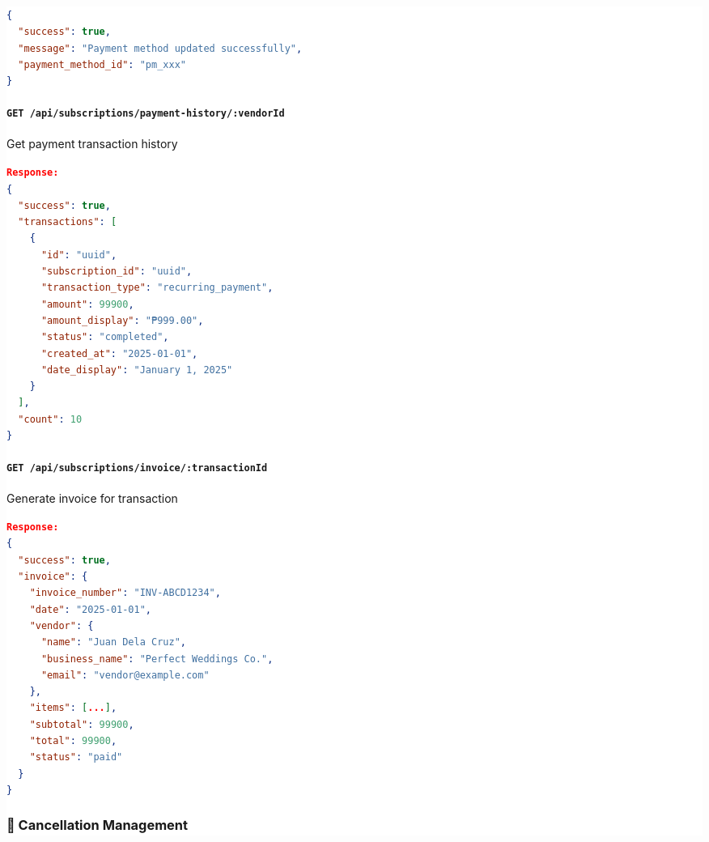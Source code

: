 ```json
{
  "success": true,
  "message": "Payment method updated successfully",
  "payment_method_id": "pm_xxx"
}
```

#### `GET /api/subscriptions/payment-history/:vendorId`
Get payment transaction history
```json
Response:
{
  "success": true,
  "transactions": [
    {
      "id": "uuid",
      "subscription_id": "uuid",
      "transaction_type": "recurring_payment",
      "amount": 99900,
      "amount_display": "₱999.00",
      "status": "completed",
      "created_at": "2025-01-01",
      "date_display": "January 1, 2025"
    }
  ],
  "count": 10
}
```

#### `GET /api/subscriptions/invoice/:transactionId`
Generate invoice for transaction
```json
Response:
{
  "success": true,
  "invoice": {
    "invoice_number": "INV-ABCD1234",
    "date": "2025-01-01",
    "vendor": {
      "name": "Juan Dela Cruz",
      "business_name": "Perfect Weddings Co.",
      "email": "vendor@example.com"
    },
    "items": [...],
    "subtotal": 99900,
    "total": 99900,
    "status": "paid"
  }
}
```

### 🚫 Cancellation Management
